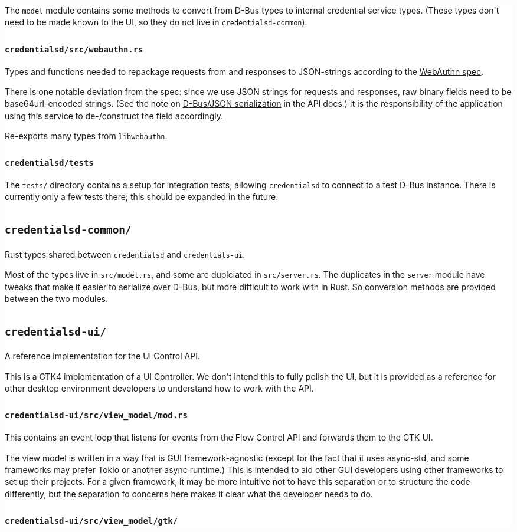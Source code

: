 The `model` module contains some methods to convert from D-Bus types to internal
credential service types. (These types don't need to be made known to the UI, so
they do not live in `credentialsd-common`).

### `credentialsd/src/webauthn.rs`

Types and functions needed to repackage requests from and responses to
JSON-strings according to the [WebAuthn spec](webauthn-3).

There is one notable deviation from the spec: since we use JSON strings for
requests and responses, raw binary fields need to be base64url-encoded strings.
(See the note on [D-Bus/JSON serialization][dbus-json-serialization] in the API
docs.) It is the responsibility of the application using this service to
de-/construct the field accordingly.

Re-exports many types from `libwebauthn`.

[webauthn-3]: https://www.w3.org/TR/webauthn-3
[dbus-json-serialization]: /doc/api.md#d-busjson-serialization

### `credentialsd/tests`

The `tests/` directory contains a setup for integration tests, allowing
`credentialsd` to connect to a test D-Bus instance. There is currently only a
few tests there; this should be expanded in the future.

## `credentialsd-common/`

Rust types shared between `credentialsd` and `credentials-ui`.

Most of the types live in `src/model.rs`, and some are duplciated in
`src/server.rs`. The duplicates in the `server` module have tweaks that make it
easier to serialize over D-Bus, but more difficult to work with in Rust. So
conversion methods are provided between the two modules.

## `credentialsd-ui/`

A reference implementation for the UI Control API.

This is a GTK4 implementation of a UI Controller. We don't intend this to fully
polish the UI, but it is provided as a reference for other desktop environment
developers to understand how to work with the API.

### `credentialsd-ui/src/view_model/mod.rs`

This contains an event loop that listens for events from the Flow Control API
and forwards them to the GTK UI.

The view model is written in a way that is GUI framework-agnostic (except for
the fact that it uses async-std, and some frameworks may prefer Tokio or another
async runtime.) This is intended to aid other GUI developers using other
frameworks to set up their projects. For a given framework, it may be more
intuitive not to have this separation or to structure the code differently, but
the separation fo concerns here makes it clear what the developer needs to do.

### `credentialsd-ui/src/view_model/gtk/`


[libwebauthn]: https://github.com/linux-credentials/libwebauthn
[origin-discussion]: https://github.com/linux-credentials/credentialsd/discussions/11